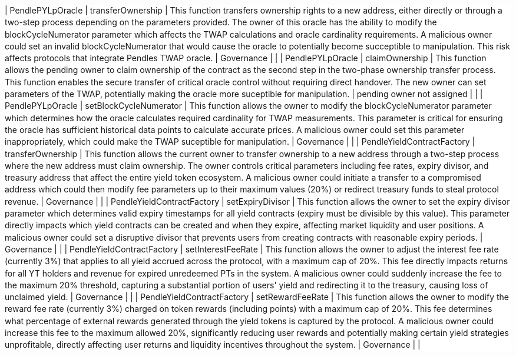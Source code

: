 | PendlePYLpOracle                  | transferOwnership        | This function transfers ownership rights to a new address, either directly or through a two-step process depending on the parameters provided. The owner of this oracle has the ability to modify the blockCycleNumerator parameter which affects the TWAP calculations and oracle cardinality requirements. A malicious owner could set an invalid blockCycleNumerator that would cause the oracle to potentially become succeptible to manipulation. This risk affects protocols that integrate Pendles TWAP oracle.                                                                                                                                                                   | Governance                                                                     |   |
| PendlePYLpOracle                  | claimOwnership           | This function allows the pending owner to claim ownership of the contract as the second step in the two-phase ownership transfer process. This function enables the secure transfer of critical oracle control without requiring direct handover. The new owner can set parameters of the TWAP, potentially making the oracle more suceptible for manipulation.                                                                                                                                                                                                                    | pending owner not assigned                                     |   |
| PendlePYLpOracle                  | setBlockCycleNumerator   | This function allows the owner to modify the blockCycleNumerator parameter which determines how the oracle calculates required cardinality for TWAP measurements. This parameter is critical for ensuring the oracle has sufficient historical data points to calculate accurate prices. A malicious owner could set this parameter inappropriately, which could make the TWAP suceptible for manipulation.                                                                                                                                                          | Governance                                                                     |   |
| PendleYieldContractFactory        | transferOwnership        | This function allows the current owner to transfer ownership to a new address through a two-step process where the new address must claim ownership. The owner controls critical parameters including fee rates, expiry divisor, and treasury address that affect the entire yield token ecosystem. A malicious owner could initiate a transfer to a compromised address which could then modify fee parameters up to their maximum values (20%) or redirect treasury funds to steal protocol revenue.                                                                                                                                                                                                    | Governance                                                                     |   |
| PendleYieldContractFactory        | setExpiryDivisor         | This function allows the owner to set the expiry divisor parameter which determines valid expiry timestamps for all yield contracts (expiry must be divisible by this value). This parameter directly impacts which yield contracts can be created and when they expire, affecting market liquidity and user positions. A malicious owner could set a disruptive divisor that prevents users from creating contracts with reasonable expiry periods.                                                                                                                         | Governance                                                                     |   |
| PendleYieldContractFactory        | setInterestFeeRate       | This function allows the owner to adjust the interest fee rate (currently 3%) that applies to all yield accrued across the protocol, with a maximum cap of 20%. This fee directly impacts returns for all YT holders and revenue for expired unredeemed PTs in the system. A malicious owner could suddenly increase the fee to the maximum 20% threshold, capturing a substantial portion of users' yield and redirecting it to the treasury, causing loss of unclaimed yield.                                                                                                                                                                        | Governance                                                                     |   |
| PendleYieldContractFactory        | setRewardFeeRate         | This function allows the owner to modify the reward fee rate (currently 3%) charged on token rewards (including points) with a maximum cap of 20%. This fee determines what percentage of external rewards generated through the yield tokens is captured by the protocol. A malicious owner could increase this fee to the maximum allowed 20%, significantly reducing user rewards and potentially making certain yield strategies unprofitable, directly affecting user returns and liquidity incentives throughout the system.                                                                                                                                                                        | Governance                                                                     |   |